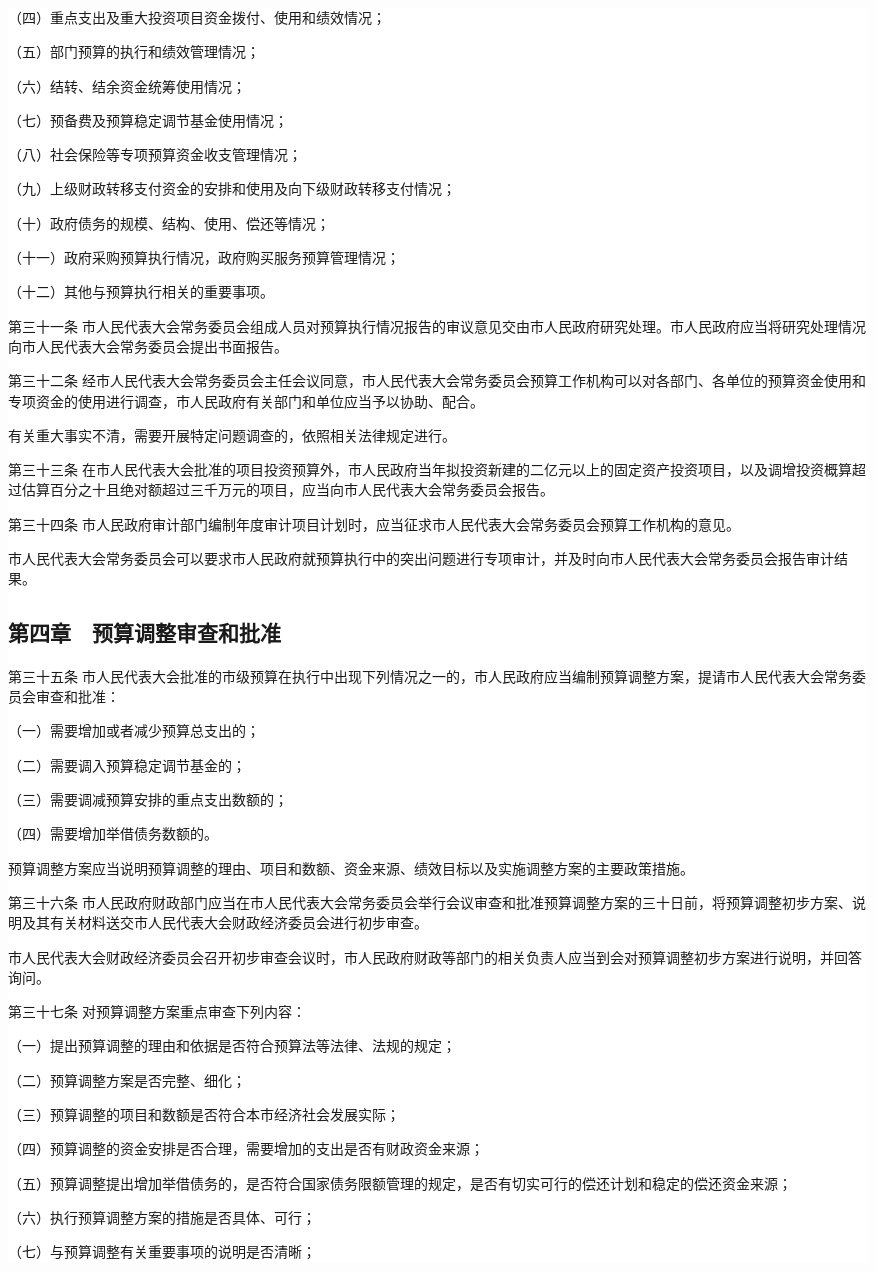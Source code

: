 （四）重点支出及重大投资项目资金拨付、使用和绩效情况；

（五）部门预算的执行和绩效管理情况；

（六）结转、结余资金统筹使用情况；

（七）预备费及预算稳定调节基金使用情况；

（八）社会保险等专项预算资金收支管理情况；

（九）上级财政转移支付资金的安排和使用及向下级财政转移支付情况；

（十）政府债务的规模、结构、使用、偿还等情况；

（十一）政府采购预算执行情况，政府购买服务预算管理情况；

（十二）其他与预算执行相关的重要事项。

第三十一条 市人民代表大会常务委员会组成人员对预算执行情况报告的审议意见交由市人民政府研究处理。市人民政府应当将研究处理情况向市人民代表大会常务委员会提出书面报告。

第三十二条 经市人民代表大会常务委员会主任会议同意，市人民代表大会常务委员会预算工作机构可以对各部门、各单位的预算资金使用和专项资金的使用进行调查，市人民政府有关部门和单位应当予以协助、配合。

有关重大事实不清，需要开展特定问题调查的，依照相关法律规定进行。

第三十三条 在市人民代表大会批准的项目投资预算外，市人民政府当年拟投资新建的二亿元以上的固定资产投资项目，以及调增投资概算超过估算百分之十且绝对额超过三千万元的项目，应当向市人民代表大会常务委员会报告。

第三十四条 市人民政府审计部门编制年度审计项目计划时，应当征求市人民代表大会常务委员会预算工作机构的意见。

市人民代表大会常务委员会可以要求市人民政府就预算执行中的突出问题进行专项审计，并及时向市人民代表大会常务委员会报告审计结果。

## 第四章　预算调整审查和批准

第三十五条 市人民代表大会批准的市级预算在执行中出现下列情况之一的，市人民政府应当编制预算调整方案，提请市人民代表大会常务委员会审查和批准：

（一）需要增加或者减少预算总支出的；

（二）需要调入预算稳定调节基金的；

（三）需要调减预算安排的重点支出数额的；

（四）需要增加举借债务数额的。

预算调整方案应当说明预算调整的理由、项目和数额、资金来源、绩效目标以及实施调整方案的主要政策措施。

第三十六条 市人民政府财政部门应当在市人民代表大会常务委员会举行会议审查和批准预算调整方案的三十日前，将预算调整初步方案、说明及其有关材料送交市人民代表大会财政经济委员会进行初步审查。

市人民代表大会财政经济委员会召开初步审查会议时，市人民政府财政等部门的相关负责人应当到会对预算调整初步方案进行说明，并回答询问。

第三十七条 对预算调整方案重点审查下列内容：

（一）提出预算调整的理由和依据是否符合预算法等法律、法规的规定；

（二）预算调整方案是否完整、细化；

（三）预算调整的项目和数额是否符合本市经济社会发展实际；

（四）预算调整的资金安排是否合理，需要增加的支出是否有财政资金来源；

（五）预算调整提出增加举借债务的，是否符合国家债务限额管理的规定，是否有切实可行的偿还计划和稳定的偿还资金来源；

（六）执行预算调整方案的措施是否具体、可行；

（七）与预算调整有关重要事项的说明是否清晰；
